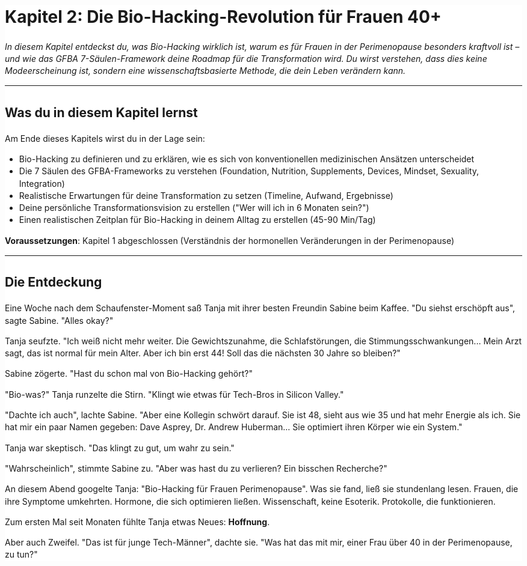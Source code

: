 # Kapitel 2: Die Bio-Hacking-Revolution für Frauen 40+

*In diesem Kapitel entdeckst du, was Bio-Hacking wirklich ist, warum es für Frauen in der Perimenopause besonders kraftvoll ist – und wie das GFBA 7-Säulen-Framework deine Roadmap für die Transformation wird. Du wirst verstehen, dass dies keine Modeerscheinung ist, sondern eine wissenschaftsbasierte Methode, die dein Leben verändern kann.*

---

## Was du in diesem Kapitel lernst

Am Ende dieses Kapitels wirst du in der Lage sein:

- Bio-Hacking zu definieren und zu erklären, wie es sich von konventionellen medizinischen Ansätzen unterscheidet
- Die 7 Säulen des GFBA-Frameworks zu verstehen (Foundation, Nutrition, Supplements, Devices, Mindset, Sexuality, Integration)
- Realistische Erwartungen für deine Transformation zu setzen (Timeline, Aufwand, Ergebnisse)
- Deine persönliche Transformationsvision zu erstellen ("Wer will ich in 6 Monaten sein?")
- Einen realistischen Zeitplan für Bio-Hacking in deinem Alltag zu erstellen (45-90 Min/Tag)

**Voraussetzungen**: Kapitel 1 abgeschlossen (Verständnis der hormonellen Veränderungen in der Perimenopause)

---

## Die Entdeckung

Eine Woche nach dem Schaufenster-Moment saß Tanja mit ihrer besten Freundin Sabine beim Kaffee. "Du siehst erschöpft aus", sagte Sabine. "Alles okay?"

Tanja seufzte. "Ich weiß nicht mehr weiter. Die Gewichtszunahme, die Schlafstörungen, die Stimmungsschwankungen... Mein Arzt sagt, das ist normal für mein Alter. Aber ich bin erst 44! Soll das die nächsten 30 Jahre so bleiben?"

Sabine zögerte. "Hast du schon mal von Bio-Hacking gehört?"

"Bio-was?" Tanja runzelte die Stirn. "Klingt wie etwas für Tech-Bros in Silicon Valley."

"Dachte ich auch", lachte Sabine. "Aber eine Kollegin schwört darauf. Sie ist 48, sieht aus wie 35 und hat mehr Energie als ich. Sie hat mir ein paar Namen gegeben: Dave Asprey, Dr. Andrew Huberman... Sie optimiert ihren Körper wie ein System."

Tanja war skeptisch. "Das klingt zu gut, um wahr zu sein."

"Wahrscheinlich", stimmte Sabine zu. "Aber was hast du zu verlieren? Ein bisschen Recherche?"

An diesem Abend googelte Tanja: "Bio-Hacking für Frauen Perimenopause". Was sie fand, ließ sie stundenlang lesen. Frauen, die ihre Symptome umkehrten. Hormone, die sich optimieren ließen. Wissenschaft, keine Esoterik. Protokolle, die funktionieren.

Zum ersten Mal seit Monaten fühlte Tanja etwas Neues: **Hoffnung**.

Aber auch Zweifel. "Das ist für junge Tech-Männer", dachte sie. "Was hat das mit mir, einer Frau über 40 in der Perimenopause, zu tun?"
